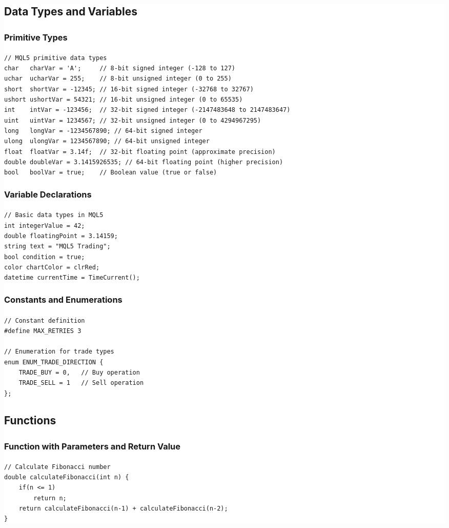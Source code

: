 ## Data Types and Variables

### Primitive Types
```mql5
// MQL5 primitive data types
char   charVar = 'A';     // 8-bit signed integer (-128 to 127)
uchar  ucharVar = 255;    // 8-bit unsigned integer (0 to 255)
short  shortVar = -12345; // 16-bit signed integer (-32768 to 32767)
ushort ushortVar = 54321; // 16-bit unsigned integer (0 to 65535)
int    intVar = -123456;  // 32-bit signed integer (-2147483648 to 2147483647)
uint   uintVar = 1234567; // 32-bit unsigned integer (0 to 4294967295)
long   longVar = -1234567890; // 64-bit signed integer
ulong  ulongVar = 1234567890; // 64-bit unsigned integer
float  floatVar = 3.14f;  // 32-bit floating point (approximate precision)
double doubleVar = 3.1415926535; // 64-bit floating point (higher precision)
bool   boolVar = true;    // Boolean value (true or false)
```

### Variable Declarations
```mql5
// Basic data types in MQL5
int integerValue = 42;
double floatingPoint = 3.14159;
string text = "MQL5 Trading";
bool condition = true;
color chartColor = clrRed;
datetime currentTime = TimeCurrent();
```

### Constants and Enumerations
```mql5
// Constant definition
#define MAX_RETRIES 3

// Enumeration for trade types
enum ENUM_TRADE_DIRECTION {
    TRADE_BUY = 0,   // Buy operation
    TRADE_SELL = 1   // Sell operation
};
```

## Functions

### Function with Parameters and Return Value
```mql5
// Calculate Fibonacci number
double calculateFibonacci(int n) {
    if(n <= 1)
        return n;
    return calculateFibonacci(n-1) + calculateFibonacci(n-2);
}
```
